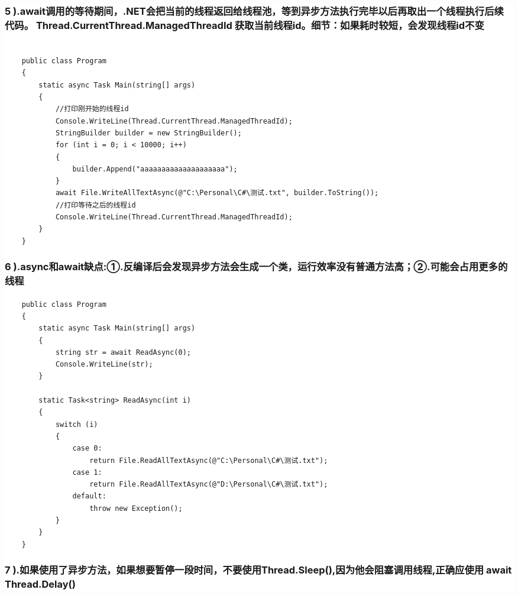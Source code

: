 ### 5 ).await调用的等待期间，.NET会把当前的线程返回给线程池，等到异步方法执行完毕以后再取出一个线程执行后续代码。 Thread.CurrentThread.ManagedThreadId 获取当前线程id。细节：如果耗时较短，会发现线程id不变

```例子：

    public class Program
    {
        static async Task Main(string[] args)
        {
            //打印刚开始的线程id
            Console.WriteLine(Thread.CurrentThread.ManagedThreadId);
            StringBuilder builder = new StringBuilder();
            for (int i = 0; i < 10000; i++)
            {
                builder.Append("aaaaaaaaaaaaaaaaaaaa");
            }
            await File.WriteAllTextAsync(@"C:\Personal\C#\测试.txt", builder.ToString());
            //打印等待之后的线程id
            Console.WriteLine(Thread.CurrentThread.ManagedThreadId);
        }
    }
```

### 6 ).async和await缺点:①.反编译后会发现异步方法会生成一个类，运行效率没有普通方法高；②.可能会占用更多的线程

```例子：
    public class Program
    {
        static async Task Main(string[] args)
        {
            string str = await ReadAsync(0);
            Console.WriteLine(str);
        }

        static Task<string> ReadAsync(int i)
        {
            switch (i)
            {
                case 0:
                    return File.ReadAllTextAsync(@"C:\Personal\C#\测试.txt");
                case 1:
                    return File.ReadAllTextAsync(@"D:\Personal\C#\测试.txt");
                default:
                    throw new Exception();
            }
        }
    }
```

### 7 ).如果使用了异步方法，如果想要暂停一段时间，不要使用Thread.Sleep(),因为他会阻塞调用线程,正确应使用 await Thread.Delay()
